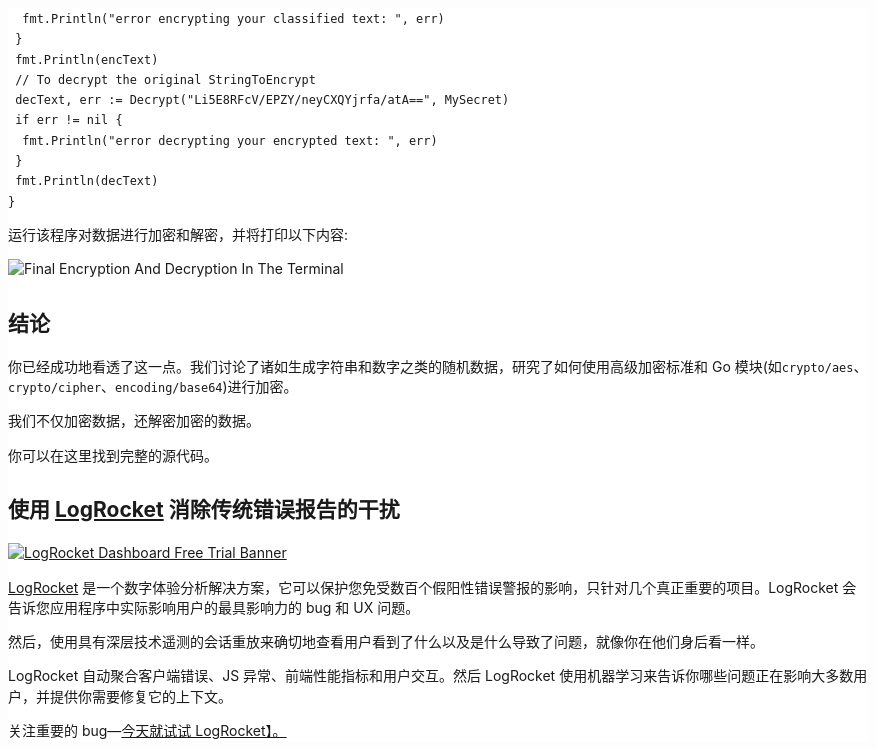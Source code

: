 ```
  fmt.Println("error encrypting your classified text: ", err)
 }
 fmt.Println(encText)
 // To decrypt the original StringToEncrypt
 decText, err := Decrypt("Li5E8RFcV/EPZY/neyCXQYjrfa/atA==", MySecret)
 if err != nil {
  fmt.Println("error decrypting your encrypted text: ", err)
 }
 fmt.Println(decText)
} 

```

运行该程序对数据进行加密和解密，并将打印以下内容:

![Final Encryption And Decryption In The Terminal](img/e12ca818249158fe00c70f020b0a938b.png)

## 结论

你已经成功地看透了这一点。我们讨论了诸如生成字符串和数字之类的随机数据，研究了如何使用高级加密标准和 Go 模块(如`crypto/aes`、`crypto/cipher`、`encoding/base64`)进行加密。

我们不仅加密数据，还解密加密的数据。

你可以在这里找到完整的源代码。

## 使用 [LogRocket](https://lp.logrocket.com/blg/signup) 消除传统错误报告的干扰

[![LogRocket Dashboard Free Trial Banner](img/d6f5a5dd739296c1dd7aab3d5e77eeb9.png)](https://lp.logrocket.com/blg/signup)

[LogRocket](https://lp.logrocket.com/blg/signup) 是一个数字体验分析解决方案，它可以保护您免受数百个假阳性错误警报的影响，只针对几个真正重要的项目。LogRocket 会告诉您应用程序中实际影响用户的最具影响力的 bug 和 UX 问题。

然后，使用具有深层技术遥测的会话重放来确切地查看用户看到了什么以及是什么导致了问题，就像你在他们身后看一样。

LogRocket 自动聚合客户端错误、JS 异常、前端性能指标和用户交互。然后 LogRocket 使用机器学习来告诉你哪些问题正在影响大多数用户，并提供你需要修复它的上下文。

关注重要的 bug—[今天就试试 LogRocket】。](https://lp.logrocket.com/blg/signup-issue-free)